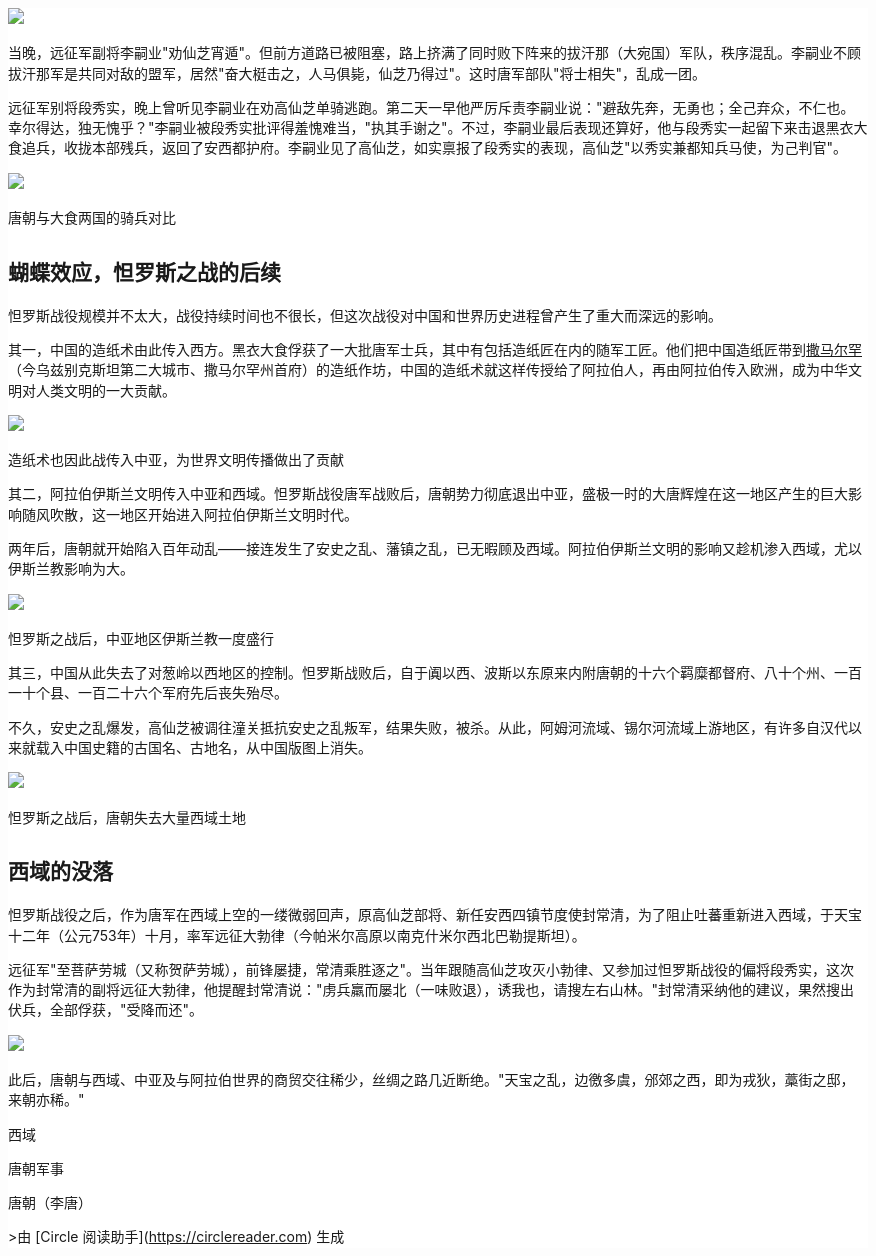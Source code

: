 ![](https://pica.zhimg.com/v2-7439dd8301881ffee87d2e8ad1b67228_r.jpg)

当晚，远征军副将李嗣业"劝仙芝宵遁"。但前方道路已被阻塞，路上挤满了同时败下阵来的拔汗那（大宛国）军队，秩序混乱。李嗣业不顾拔汗那军是共同对敌的盟军，居然"奋大梃击之，人马俱毙，仙芝乃得过"。这时唐军部队"将士相失"，乱成一团。

远征军别将段秀实，晚上曾听见李嗣业在劝高仙芝单骑逃跑。第二天一早他严厉斥责李嗣业说："避敌先奔，无勇也；全己弃众，不仁也。幸尔得达，独无愧乎？"李嗣业被段秀实批评得羞愧难当，"执其手谢之"。不过，李嗣业最后表现还算好，他与段秀实一起留下来击退黑衣大食追兵，收拢本部残兵，返回了安西都护府。李嗣业见了高仙芝，如实禀报了段秀实的表现，高仙芝"以秀实兼都知兵马使，为己判官"。

![](https://pic2.zhimg.com/v2-a05378eec402949434cb71bb7fa7c969_r.jpg)

唐朝与大食两国的骑兵对比

蝴蝶效应，怛罗斯之战的后续
-------------

怛罗斯战役规模并不太大，战役持续时间也不很长，但这次战役对中国和世界历史进程曾产生了重大而深远的影响。

其一，中国的造纸术由此传入西方。黑衣大食俘获了一大批唐军士兵，其中有包括造纸匠在内的随军工匠。他们把中国造纸匠带到[撒马尔罕](https://zhida.zhihu.com/search?content_id=120167661&content_type=Article&match_order=1&q=%E6%92%92%E9%A9%AC%E5%B0%94%E7%BD%95&zhida_source=entity)（今乌兹别克斯坦第二大城市、撒马尔罕州首府）的造纸作坊，中国的造纸术就这样传授给了阿拉伯人，再由阿拉伯传入欧洲，成为中华文明对人类文明的一大贡献。

![](https://pic2.zhimg.com/v2-4c463d127f316e847c6c9232beab1bd1_r.jpg)

造纸术也因此战传入中亚，为世界文明传播做出了贡献

其二，阿拉伯伊斯兰文明传入中亚和西域。怛罗斯战役唐军战败后，唐朝势力彻底退出中亚，盛极一时的大唐辉煌在这一地区产生的巨大影响随风吹散，这一地区开始进入阿拉伯伊斯兰文明时代。

两年后，唐朝就开始陷入百年动乱——接连发生了安史之乱、藩镇之乱，已无暇顾及西域。阿拉伯伊斯兰文明的影响又趁机渗入西域，尤以伊斯兰教影响为大。

![](https://pic3.zhimg.com/v2-55dbfcd4cfbac167e975bc760f251fb0_r.jpg)

怛罗斯之战后，中亚地区伊斯兰教一度盛行

其三，中国从此失去了对葱岭以西地区的控制。怛罗斯战败后，自于阗以西、波斯以东原来内附唐朝的十六个羁糜都督府、八十个州、一百一十个县、一百二十六个军府先后丧失殆尽。

不久，安史之乱爆发，高仙芝被调往潼关抵抗安史之乱叛军，结果失败，被杀。从此，阿姆河流域、锡尔河流域上游地区，有许多自汉代以来就载入中国史籍的古国名、古地名，从中国版图上消失。

![](https://pic3.zhimg.com/v2-7266ba7d03fdb5caa12c78c09b7c5e40_r.jpg)

怛罗斯之战后，唐朝失去大量西域土地

西域的没落
-----

怛罗斯战役之后，作为唐军在西域上空的一缕微弱回声，原高仙芝部将、新任安西四镇节度使封常清，为了阻止吐蕃重新进入西域，于天宝十二年（公元753年）十月，率军远征大勃律（今帕米尔高原以南克什米尔西北巴勒提斯坦）。

远征军"至菩萨劳城（又称贺萨劳城），前锋屡捷，常清乘胜逐之"。当年跟随高仙芝攻灭小勃律、又参加过怛罗斯战役的偏将段秀实，这次作为封常清的副将远征大勃律，他提醒封常清说："虏兵羸而屡北（一味败退），诱我也，请搜左右山林。"封常清采纳他的建议，果然搜出伏兵，全部俘获，"受降而还"。

![](https://pic2.zhimg.com/v2-69d45a5b214b1039a82b43331fa55f09_r.jpg)

此后，唐朝与西域、中亚及与阿拉伯世界的商贸交往稀少，丝绸之路几近断绝。"天宝之乱，边徼多虞，邠郊之西，即为戎狄，藁街之邸，来朝亦稀。"

西域

唐朝军事

唐朝（李唐）

\>由 \[Circle 阅读助手\](https://circlereader.com) 生成